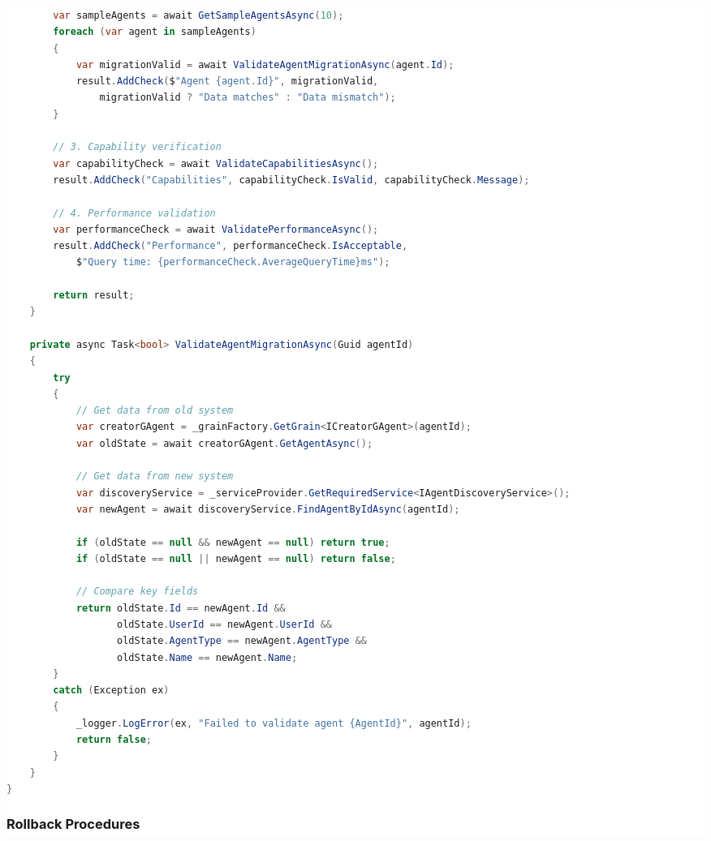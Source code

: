```csharp
        var sampleAgents = await GetSampleAgentsAsync(10);
        foreach (var agent in sampleAgents)
        {
            var migrationValid = await ValidateAgentMigrationAsync(agent.Id);
            result.AddCheck($"Agent {agent.Id}", migrationValid,
                migrationValid ? "Data matches" : "Data mismatch");
        }
        
        // 3. Capability verification
        var capabilityCheck = await ValidateCapabilitiesAsync();
        result.AddCheck("Capabilities", capabilityCheck.IsValid, capabilityCheck.Message);
        
        // 4. Performance validation
        var performanceCheck = await ValidatePerformanceAsync();
        result.AddCheck("Performance", performanceCheck.IsAcceptable, 
            $"Query time: {performanceCheck.AverageQueryTime}ms");
        
        return result;
    }
    
    private async Task<bool> ValidateAgentMigrationAsync(Guid agentId)
    {
        try
        {
            // Get data from old system
            var creatorGAgent = _grainFactory.GetGrain<ICreatorGAgent>(agentId);
            var oldState = await creatorGAgent.GetAgentAsync();
            
            // Get data from new system
            var discoveryService = _serviceProvider.GetRequiredService<IAgentDiscoveryService>();
            var newAgent = await discoveryService.FindAgentByIdAsync(agentId);
            
            if (oldState == null && newAgent == null) return true;
            if (oldState == null || newAgent == null) return false;
            
            // Compare key fields
            return oldState.Id == newAgent.Id &&
                   oldState.UserId == newAgent.UserId &&
                   oldState.AgentType == newAgent.AgentType &&
                   oldState.Name == newAgent.Name;
        }
        catch (Exception ex)
        {
            _logger.LogError(ex, "Failed to validate agent {AgentId}", agentId);
            return false;
        }
    }
}
```

### Rollback Procedures
